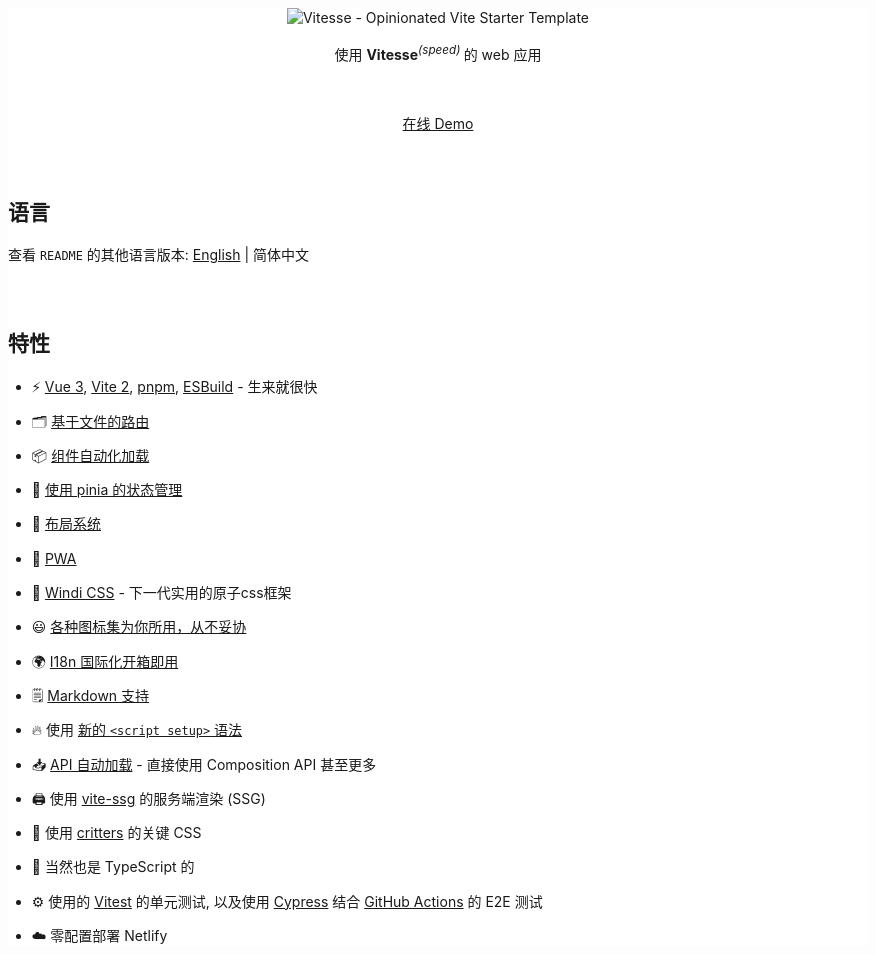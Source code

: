 <p align='center'>
  <img src='https://user-images.githubusercontent.com/11247099/111864893-a457fd00-899e-11eb-9f05-f4b88987541d.png' alt='Vitesse - Opinionated Vite Starter Template' width='600'/>
</p>

<p align='center'>
使用 <b>Vitesse</b><sup><em>(speed) </em></sup> 的 web 应用
<br> 
</p>

<br>

<p align='center'>
<a href="https://vitesse.netlify.app/">在线 Demo</a>
</p>

<br>

## 语言
查看 `README` 的其他语言版本: [English](./README.md) | 简体中文

<br>

## 特性

- ⚡️ [Vue 3](https://github.com/vuejs/vue-next), [Vite 2](https://github.com/vitejs/vite), [pnpm](https://pnpm.js.org/), [ESBuild](https://github.com/evanw/esbuild) - 生来就很快

- 🗂 [基于文件的路由](./src/pages)

- 📦 [组件自动化加载](./src/components)

- 🍍 [使用 pinia 的状态管理](https://pinia.esm.dev/)

- 📑 [布局系统](./src/layouts)

- 📲 [PWA](https://github.com/antfu/vite-plugin-pwa)

- 🎨 [Windi CSS](https://github.com/windicss/windicss) - 下一代实用的原子css框架

- 😃 [各种图标集为你所用，从不妥协](https://github.com/antfu/unplugin-icons)

- 🌍 [I18n 国际化开箱即用](./locales)

- 🗒 [Markdown 支持](https://github.com/antfu/vite-plugin-md)

- 🔥 使用 [新的 `<script setup>` 语法](https://github.com/vuejs/rfcs/pull/227)

- 📥 [API 自动加载](https://github.com/antfu/unplugin-auto-import) - 直接使用 Composition API 甚至更多

- 🖨 使用 [vite-ssg](https://github.com/antfu/vite-ssg) 的服务端渲染 (SSG)

- 🦔 使用 [critters](https://github.com/GoogleChromeLabs/critters) 的关键 CSS

- 🦾 当然也是 TypeScript 的

- ⚙️ 使用的 [Vitest](https://github.com/vitest-dev/vitest) 的单元测试, 以及使用 [Cypress](https://cypress.io/) 结合 [GitHub Actions](https://github.com/features/actions) 的 E2E 测试

- ☁️ 零配置部署 Netlify
